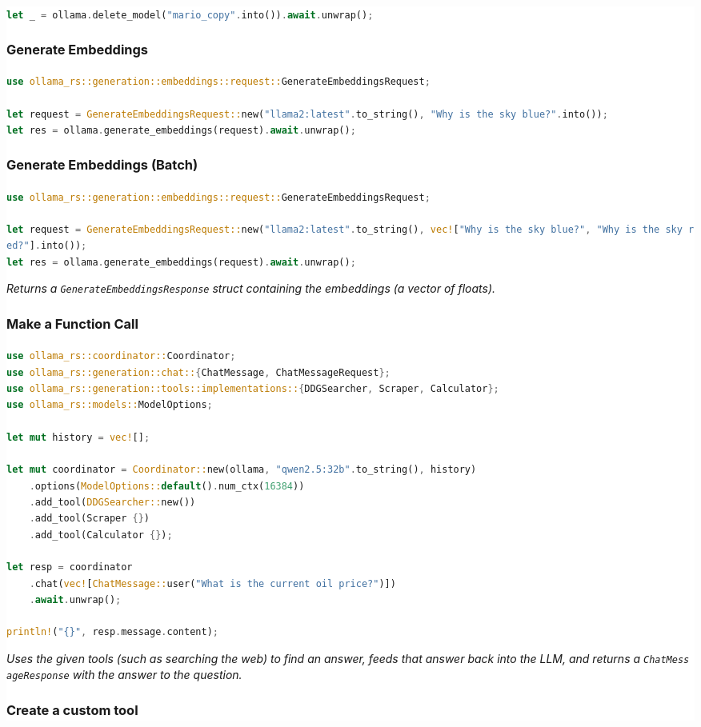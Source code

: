 ```rust
let _ = ollama.delete_model("mario_copy".into()).await.unwrap();
```

### Generate Embeddings

```rust
use ollama_rs::generation::embeddings::request::GenerateEmbeddingsRequest;

let request = GenerateEmbeddingsRequest::new("llama2:latest".to_string(), "Why is the sky blue?".into());
let res = ollama.generate_embeddings(request).await.unwrap();
```

### Generate Embeddings (Batch)

```rust
use ollama_rs::generation::embeddings::request::GenerateEmbeddingsRequest;

let request = GenerateEmbeddingsRequest::new("llama2:latest".to_string(), vec!["Why is the sky blue?", "Why is the sky red?"].into());
let res = ollama.generate_embeddings(request).await.unwrap();
```

_Returns a `GenerateEmbeddingsResponse` struct containing the embeddings (a vector of floats)._

### Make a Function Call

```rust
use ollama_rs::coordinator::Coordinator;
use ollama_rs::generation::chat::{ChatMessage, ChatMessageRequest};
use ollama_rs::generation::tools::implementations::{DDGSearcher, Scraper, Calculator};
use ollama_rs::models::ModelOptions;

let mut history = vec![];

let mut coordinator = Coordinator::new(ollama, "qwen2.5:32b".to_string(), history)
    .options(ModelOptions::default().num_ctx(16384))
    .add_tool(DDGSearcher::new())
    .add_tool(Scraper {})
    .add_tool(Calculator {});

let resp = coordinator
    .chat(vec![ChatMessage::user("What is the current oil price?")])
    .await.unwrap();

println!("{}", resp.message.content);
```

_Uses the given tools (such as searching the web) to find an answer, feeds that answer back into the LLM, and returns a `ChatMessageResponse` with the answer to the question._

### Create a custom tool
